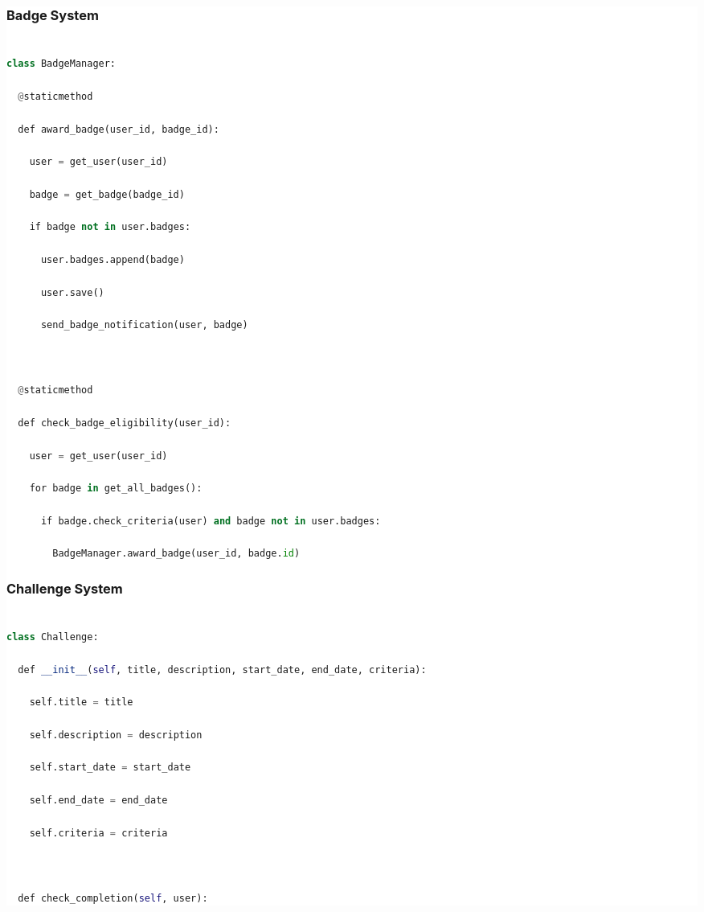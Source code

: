 

### Badge System



```python

class BadgeManager:

  @staticmethod

  def award_badge(user_id, badge_id):

    user = get_user(user_id)

    badge = get_badge(badge_id)

    if badge not in user.badges:

      user.badges.append(badge)

      user.save()

      send_badge_notification(user, badge)



  @staticmethod

  def check_badge_eligibility(user_id):

    user = get_user(user_id)

    for badge in get_all_badges():

      if badge.check_criteria(user) and badge not in user.badges:

        BadgeManager.award_badge(user_id, badge.id)

```



### Challenge System



```python

class Challenge:

  def __init__(self, title, description, start_date, end_date, criteria):

    self.title = title

    self.description = description

    self.start_date = start_date

    self.end_date = end_date

    self.criteria = criteria



  def check_completion(self, user):

```